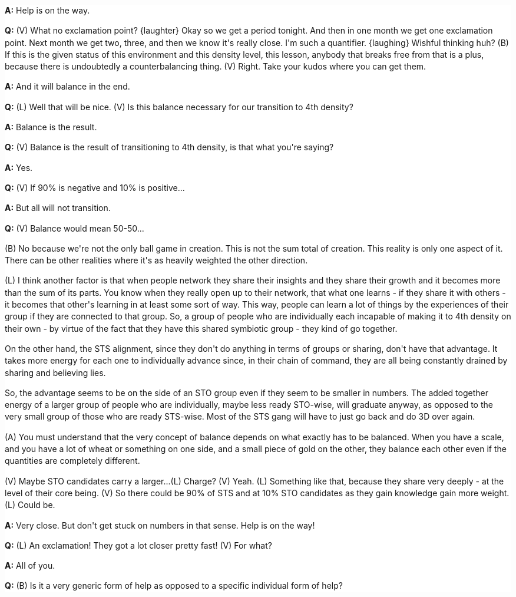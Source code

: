 **A:** Help is on the way.

**Q:** (V) What no exclamation point? {laughter} Okay so we get a period tonight. And then in one month we get one exclamation point. Next month we get two, three, and then we know it's really close. I'm such a quantifier. {laughing} Wishful thinking huh? (B) If this is the given status of this environment and this density level, this lesson, anybody that breaks free from that is a plus, because there is undoubtedly a counterbalancing thing. (V) Right. Take your kudos where you can get them.

**A:** And it will balance in the end.

**Q:** (L) Well that will be nice. (V) Is this balance necessary for our transition to 4th density?

**A:** Balance is the result.

**Q:** (V) Balance is the result of transitioning to 4th density, is that what you're saying?

**A:** Yes.

**Q:** (V) If 90% is negative and 10% is positive...

**A:** But all will not transition.

**Q:** (V) Balance would mean 50-50...

(B) No because we're not the only ball game in creation. This is not the sum total of creation. This reality is only one aspect of it. There can be other realities where it's as heavily weighted the other direction.

(L) I think another factor is that when people network they share their insights and they share their growth and it becomes more than the sum of its parts. You know when they really open up to their network, that what one learns - if they share it with others - it becomes that other's learning in at least some sort of way. This way, people can learn a lot of things by the experiences of their group if they are connected to that group. So, a group of people who are individually each incapable of making it to 4th density on their own - by virtue of the fact that they have this shared symbiotic group - they kind of go together.

On the other hand, the STS alignment, since they don't do anything in terms of groups or sharing, don't have that advantage. It takes more energy for each one to individually advance since, in their chain of command, they are all being constantly drained by sharing and believing lies.

So, the advantage seems to be on the side of an STO group even if they seem to be smaller in numbers. The added together energy of a larger group of people who are individually, maybe less ready STO-wise, will graduate anyway, as opposed to the very small group of those who are ready STS-wise. Most of the STS gang will have to just go back and do 3D over again.

(A) You must understand that the very concept of balance depends on what exactly has to be balanced. When you have a scale, and you have a lot of wheat or something on one side, and a small piece of gold on the other, they balance each other even if the quantities are completely different.

(V) Maybe STO candidates carry a larger...(L) Charge? (V) Yeah. (L) Something like that, because they share very deeply - at the level of their core being. (V) So there could be 90% of STS and at 10% STO candidates as they gain knowledge gain more weight. (L) Could be.

**A:** Very close. But don't get stuck on numbers in that sense. Help is on the way!

**Q:** (L) An exclamation! They got a lot closer pretty fast! (V) For what?

**A:** All of you.

**Q:** (B) Is it a very generic form of help as opposed to a specific individual form of help?
